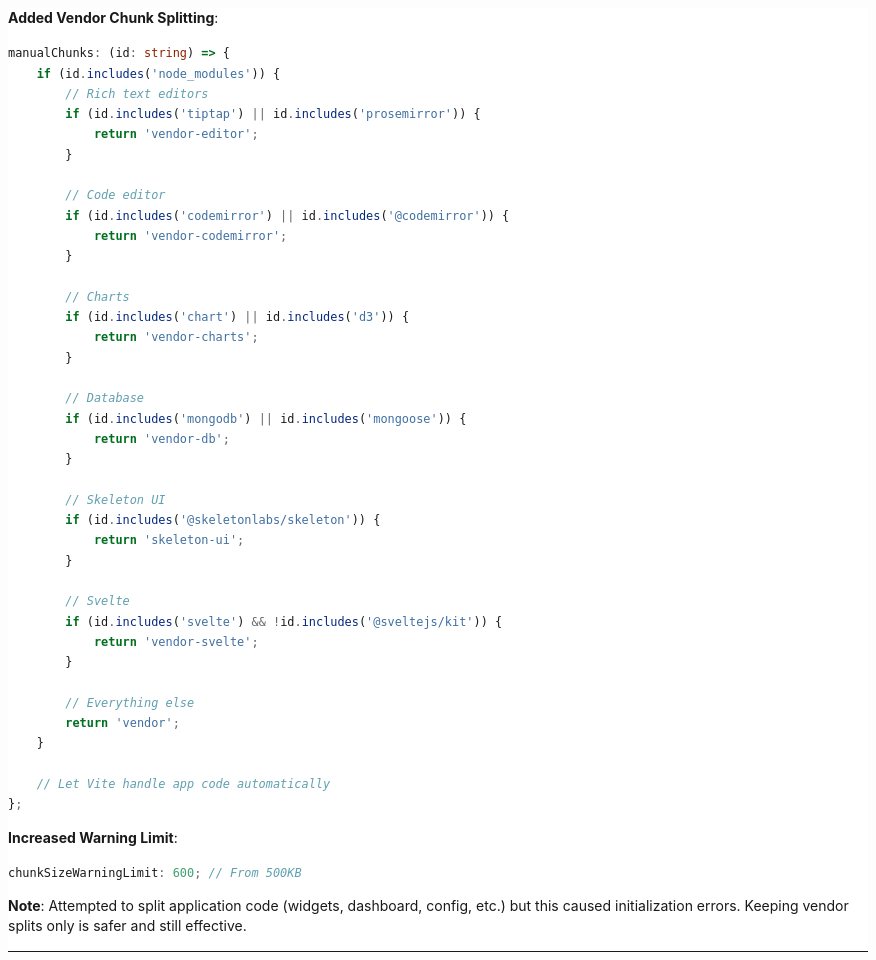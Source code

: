 **Added Vendor Chunk Splitting**:

```typescript
manualChunks: (id: string) => {
	if (id.includes('node_modules')) {
		// Rich text editors
		if (id.includes('tiptap') || id.includes('prosemirror')) {
			return 'vendor-editor';
		}

		// Code editor
		if (id.includes('codemirror') || id.includes('@codemirror')) {
			return 'vendor-codemirror';
		}

		// Charts
		if (id.includes('chart') || id.includes('d3')) {
			return 'vendor-charts';
		}

		// Database
		if (id.includes('mongodb') || id.includes('mongoose')) {
			return 'vendor-db';
		}

		// Skeleton UI
		if (id.includes('@skeletonlabs/skeleton')) {
			return 'skeleton-ui';
		}

		// Svelte
		if (id.includes('svelte') && !id.includes('@sveltejs/kit')) {
			return 'vendor-svelte';
		}

		// Everything else
		return 'vendor';
	}

	// Let Vite handle app code automatically
};
```

**Increased Warning Limit**:

```typescript
chunkSizeWarningLimit: 600; // From 500KB
```

**Note**: Attempted to split application code (widgets, dashboard, config, etc.) but this caused initialization errors. Keeping vendor splits only is safer and still effective.

---
